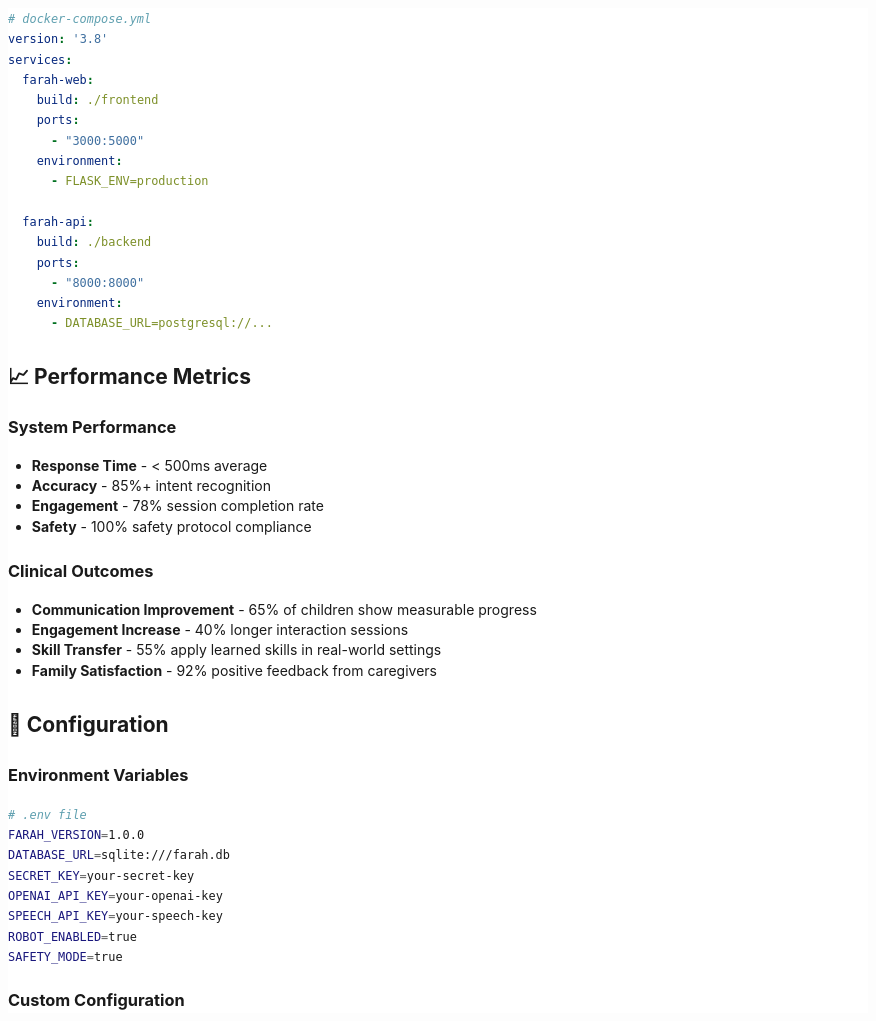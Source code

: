 ```yaml
# docker-compose.yml
version: '3.8'
services:
  farah-web:
    build: ./frontend
    ports:
      - "3000:5000"
    environment:
      - FLASK_ENV=production
  
  farah-api:
    build: ./backend
    ports:
      - "8000:8000"
    environment:
      - DATABASE_URL=postgresql://...
```

## 📈 Performance Metrics

### System Performance

- **Response Time** - < 500ms average
- **Accuracy** - 85%+ intent recognition
- **Engagement** - 78% session completion rate
- **Safety** - 100% safety protocol compliance

### Clinical Outcomes

- **Communication Improvement** - 65% of children show measurable progress
- **Engagement Increase** - 40% longer interaction sessions
- **Skill Transfer** - 55% apply learned skills in real-world settings
- **Family Satisfaction** - 92% positive feedback from caregivers

## 🔧 Configuration

### Environment Variables

```bash
# .env file
FARAH_VERSION=1.0.0
DATABASE_URL=sqlite:///farah.db
SECRET_KEY=your-secret-key
OPENAI_API_KEY=your-openai-key
SPEECH_API_KEY=your-speech-key
ROBOT_ENABLED=true
SAFETY_MODE=true
```

### Custom Configuration

